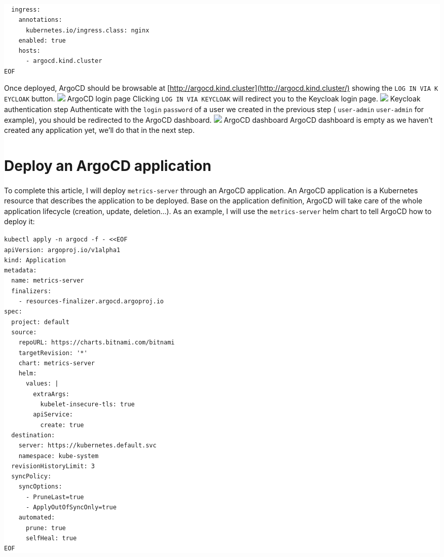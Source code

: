 ```
  ingress:
    annotations:
      kubernetes.io/ingress.class: nginx
    enabled: true
    hosts:
      - argocd.kind.cluster
EOF
```


Once deployed, ArgoCD should be browsable at  [http://argocd.kind.cluster](http://argocd.kind.cluster/)  showing the  `LOG IN VIA KEYCLOAK`  button.
![](https://miro.medium.com/v2/resize:fit:700/1*r0vlkg8z2jsacwW_Cz3Ptw.png) ArgoCD login page
Clicking  `LOG IN VIA KEYCLOAK`  will redirect you to the Keycloak login page.
![](https://miro.medium.com/v2/resize:fit:700/1*i_IO06ttvr3MQ8CCKA_Awg.png) Keycloak authentication step
Authenticate with the  `login`  `password`  of a user we created in the previous step ( `user-admin`  `user-admin`  for example), you should be redirected to the ArgoCD dashboard.
![](https://miro.medium.com/v2/resize:fit:700/1*dR-T78H3yAPbVtVqVX7Guw.png) ArgoCD dashboard
ArgoCD dashboard is empty as we haven’t created any application yet, we’ll do that in the next step.


# Deploy an ArgoCD application

To complete this article, I will deploy  `metrics-server`  through an ArgoCD application.
An ArgoCD application is a Kubernetes resource that describes the application to be deployed.
Base on the application definition, ArgoCD will take care of the whole application lifecycle (creation, update, deletion…).
As an example, I will use the  `metrics-server`  helm chart to tell ArgoCD how to deploy it:

```
kubectl apply -n argocd -f - <<EOF
apiVersion: argoproj.io/v1alpha1
kind: Application
metadata:
  name: metrics-server
  finalizers:
    - resources-finalizer.argocd.argoproj.io
spec:
  project: default
  source:
    repoURL: https://charts.bitnami.com/bitnami
    targetRevision: '*'
    chart: metrics-server
    helm:
      values: |
        extraArgs:
          kubelet-insecure-tls: true
        apiService:
          create: true
  destination:
    server: https://kubernetes.default.svc
    namespace: kube-system
  revisionHistoryLimit: 3
  syncPolicy:
    syncOptions:
      - PruneLast=true
      - ApplyOutOfSyncOnly=true
    automated:
      prune: true
      selfHeal: true
EOF
```